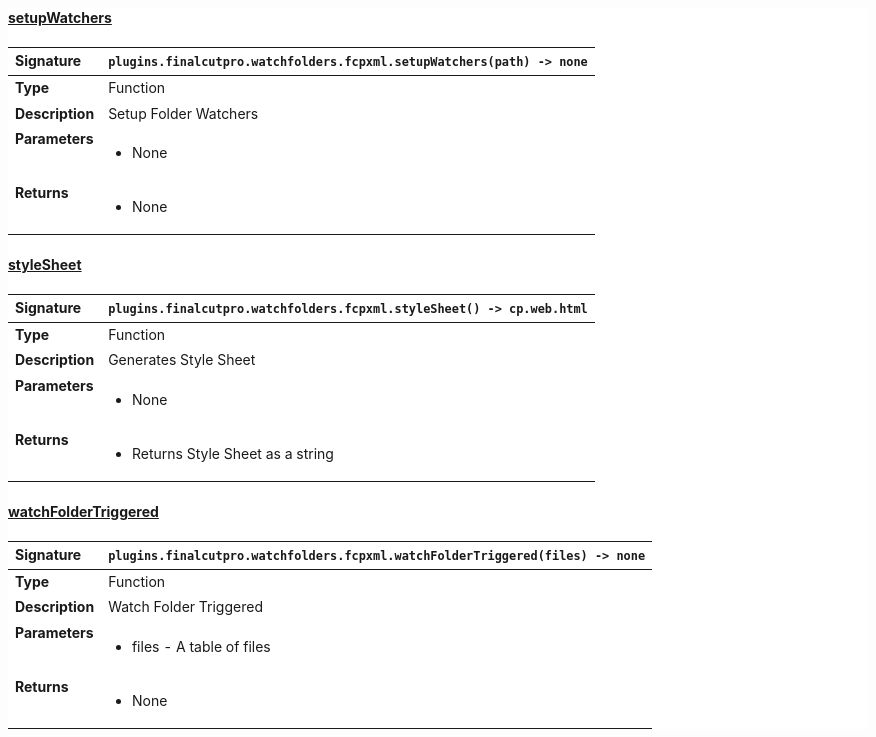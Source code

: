 #### [setupWatchers](#setupwatchers)
| <span style="float: left;">**Signature**</span> | <span style="float: left;">`plugins.finalcutpro.watchfolders.fcpxml.setupWatchers(path) -> none` </span>                                                          |
| -----------------------------------------------------|---------------------------------------------------------------------------------------------------------|
| **Type**                                             | Function |
| **Description**                                      | Setup Folder Watchers |
| **Parameters**                                       | <ul><li>None</li></ul> |
| **Returns**                                          | <ul><li>None</li></ul> |

#### [styleSheet](#stylesheet)
| <span style="float: left;">**Signature**</span> | <span style="float: left;">`plugins.finalcutpro.watchfolders.fcpxml.styleSheet() -> cp.web.html` </span>                                                          |
| -----------------------------------------------------|---------------------------------------------------------------------------------------------------------|
| **Type**                                             | Function |
| **Description**                                      | Generates Style Sheet |
| **Parameters**                                       | <ul><li>None</li></ul> |
| **Returns**                                          | <ul><li>Returns Style Sheet as a string</li></ul> |

#### [watchFolderTriggered](#watchfoldertriggered)
| <span style="float: left;">**Signature**</span> | <span style="float: left;">`plugins.finalcutpro.watchfolders.fcpxml.watchFolderTriggered(files) -> none` </span>                                                          |
| -----------------------------------------------------|---------------------------------------------------------------------------------------------------------|
| **Type**                                             | Function |
| **Description**                                      | Watch Folder Triggered |
| **Parameters**                                       | <ul><li>files - A table of files</li></ul> |
| **Returns**                                          | <ul><li>None</li></ul> |

